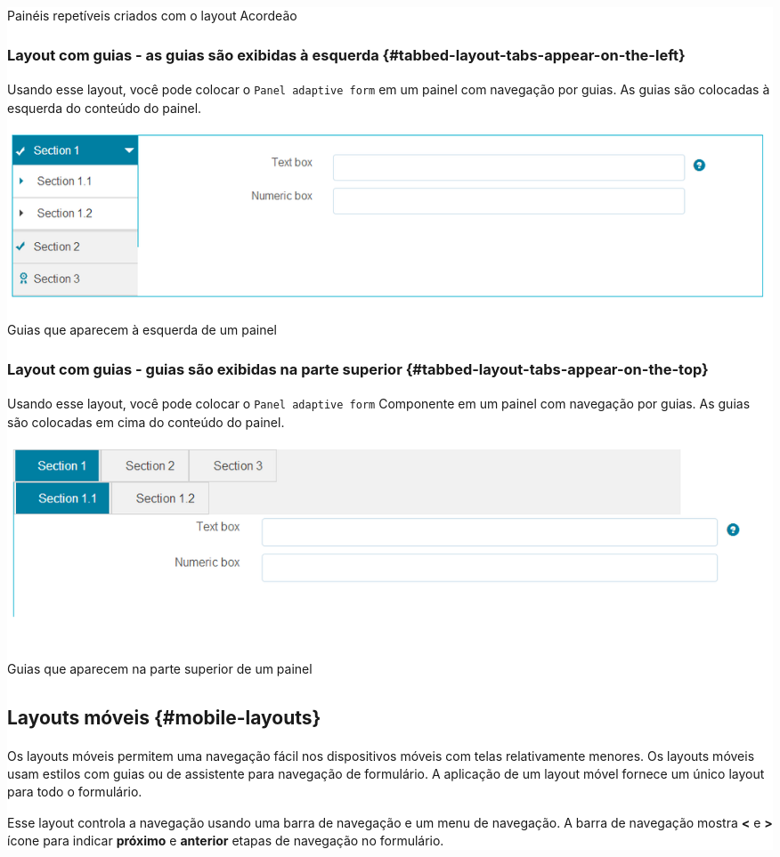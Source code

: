 Painéis repetíveis criados com o layout Acordeão

### Layout com guias - as guias são exibidas à esquerda {#tabbed-layout-tabs-appear-on-the-left}

Usando esse layout, você pode colocar o `Panel adaptive form` em um painel com navegação por guias. As guias são colocadas à esquerda do conteúdo do painel.

![No layout com guias, as guias são exibidas à esquerda](assets/tabbed_layout_left.png)

Guias que aparecem à esquerda de um painel

### Layout com guias - guias são exibidas na parte superior {#tabbed-layout-tabs-appear-on-the-top}

Usando esse layout, você pode colocar o `Panel adaptive form` Componente em um painel com navegação por guias. As guias são colocadas em cima do conteúdo do painel.

![Layout com guias em formulários adaptáveis com guias na parte superior](assets/tabbed_layout_top.png)

Guias que aparecem na parte superior de um painel

## Layouts móveis {#mobile-layouts}

Os layouts móveis permitem uma navegação fácil nos dispositivos móveis com telas relativamente menores. Os layouts móveis usam estilos com guias ou de assistente para navegação de formulário. A aplicação de um layout móvel fornece um único layout para todo o formulário.

Esse layout controla a navegação usando uma barra de navegação e um menu de navegação. A barra de navegação mostra **&lt;** e **>** ícone para indicar **próximo** e **anterior** etapas de navegação no formulário.
